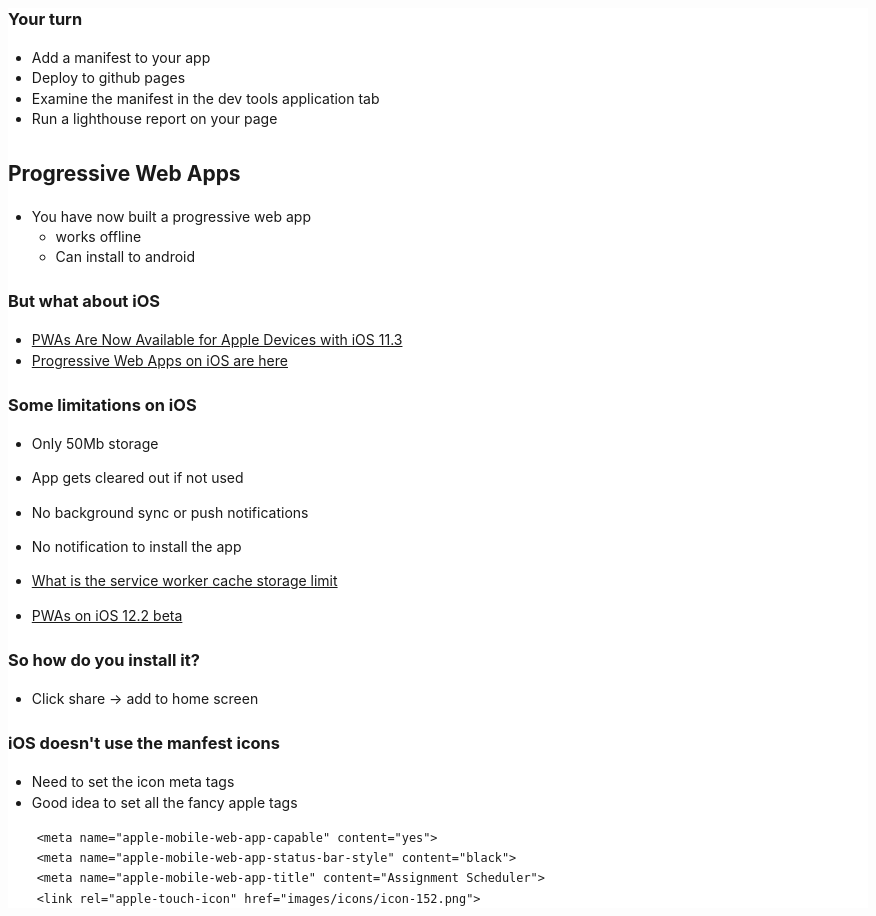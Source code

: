 

### Your turn
* Add a manifest to your app
* Deploy to github pages
* Examine the manifest in the dev tools application tab
* Run a lighthouse report on your page




## Progressive Web Apps
* You have now built a progressive web app
	* works offline
	* Can install to android



### But what about iOS
* [PWAs Are Now Available for Apple Devices with iOS 11.3](https://www.monterail.com/blog/pwa-for-apple-ios)
* [Progressive Web Apps on iOS are here](https://medium.com/@firt/progressive-web-apps-on-ios-are-here-d00430dee3a7)



### Some limitations on iOS
* Only 50Mb storage
* App gets cleared out if not used
* No background sync or push notifications
* No notification to install the app

* [What is the service worker cache storage limit](https://love2dev.com/blog/what-is-the-service-worker-cache-storage-limit/)
* [PWAs on iOS 12.2 beta](https://medium.com/@firt/pwas-on-ios-12-2-beta-the-good-the-bad-and-the-not-sure-yet-if-good-a37b6fa6afbf)



### So how do you install it?
* Click share -> add to home screen



### iOS doesn't use the manfest icons
* Need to set the icon meta tags
* Good idea to set all the fancy apple tags

```
    <meta name="apple-mobile-web-app-capable" content="yes">
    <meta name="apple-mobile-web-app-status-bar-style" content="black">
    <meta name="apple-mobile-web-app-title" content="Assignment Scheduler">
    <link rel="apple-touch-icon" href="images/icons/icon-152.png">
```


